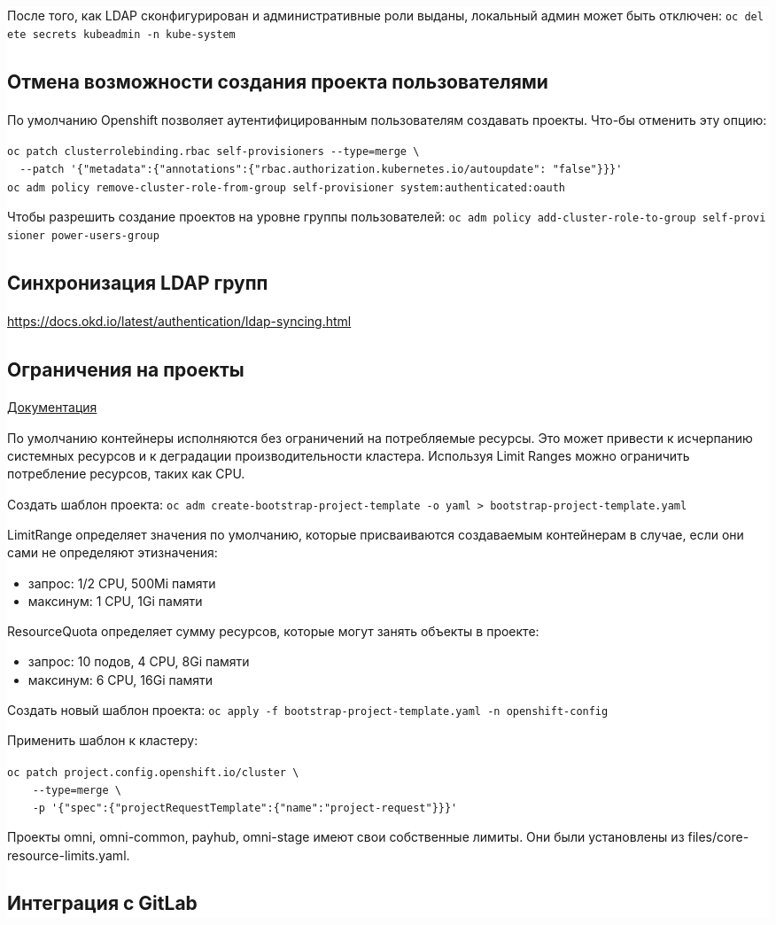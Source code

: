После того, как LDAP сконфигурирован и административные роли выданы, локальный админ может быть отключен: `oc delete secrets kubeadmin -n kube-system`

## Отмена возможности создания проекта пользователями

По умолчанию Openshift позволяет аутентифицированным пользователям создавать проекты. 
Что-бы отменить эту опцию:
```
oc patch clusterrolebinding.rbac self-provisioners --type=merge \
  --patch '{"metadata":{"annotations":{"rbac.authorization.kubernetes.io/autoupdate": "false"}}}'
oc adm policy remove-cluster-role-from-group self-provisioner system:authenticated:oauth
```

Чтобы разрешить создание проектов на уровне группы пользователей: `oc adm policy add-cluster-role-to-group self-provisioner power-users-group`

## Синхронизация LDAP групп

https://docs.okd.io/latest/authentication/ldap-syncing.html 

## Ограничения на проекты

[Документация](https://docs.openshift.com/container-platform/4.8/applications/projects/configuring-project-creation.html)

По умолчанию контейнеры исполняются без ограничений на потребляемые ресурсы. Это может привести к исчерпанию системных ресурсов и к деградации производительности кластера.
Используя Limit Ranges можно ограничить потребление ресурсов, таких как CPU.

Создать шаблон проекта: `oc adm create-bootstrap-project-template -o yaml > bootstrap-project-template.yaml`

LimitRange определяет значения по умолчанию, которые присваиваются создаваемым контейнерам в случае, если они сами не определяют этизначения:
* запрос: 1/2 CPU, 500Mi памяти
* максинум: 1 CPU, 1Gi памяти

ResourceQuota определяет сумму ресурсов, которые могут занять объекты в проекте: 
* запрос: 10 подов, 4 CPU, 8Gi памяти
* максинум: 6 CPU, 16Gi памяти

Создать новый шаблон проекта: `oc apply -f bootstrap-project-template.yaml -n openshift-config`

Применить шаблон к кластеру: 
```
oc patch project.config.openshift.io/cluster \
    --type=merge \
    -p '{"spec":{"projectRequestTemplate":{"name":"project-request"}}}'
```

Проекты omni, omni-common, payhub, omni-stage имеют свои собственные лимиты. Они были установлены из files/core-resource-limits.yaml.

## Интеграция с GitLab
